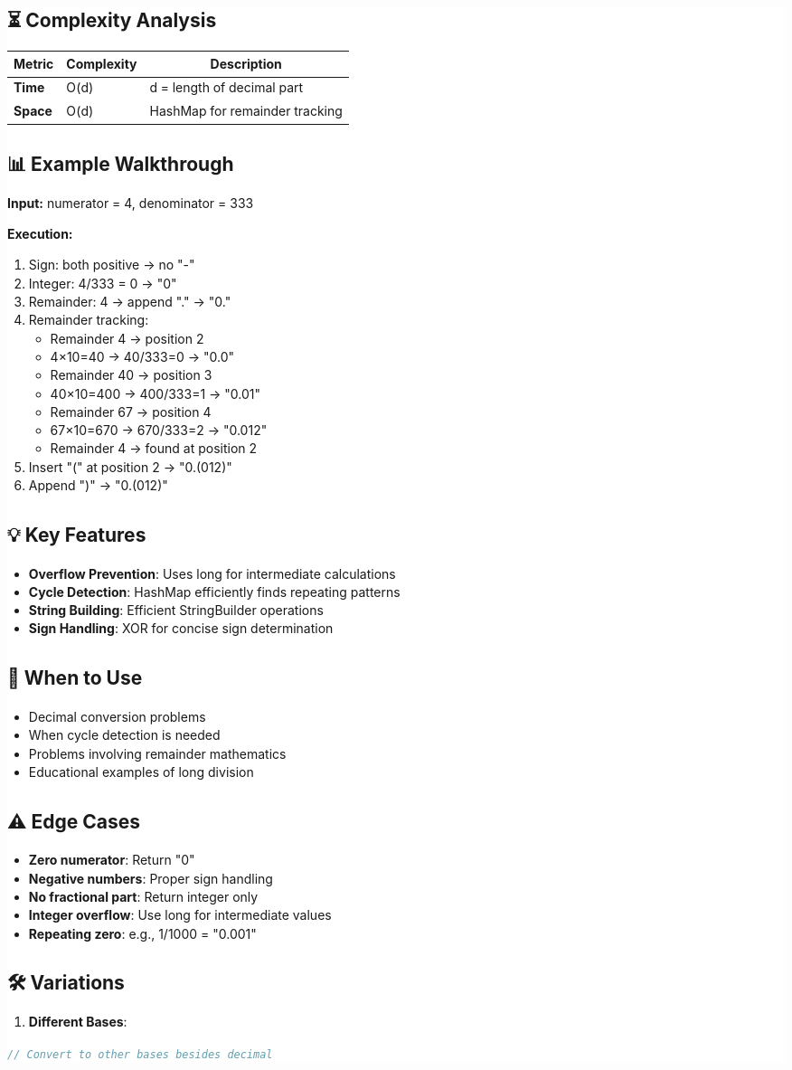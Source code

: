 ## ⏳ Complexity Analysis
| Metric          | Complexity | Description |
|-----------------|------------|-------------|
| **Time**        | O(d)       | d = length of decimal part |
| **Space**       | O(d)       | HashMap for remainder tracking |

## 📊 Example Walkthrough
**Input:** numerator = 4, denominator = 333

**Execution:**
1. Sign: both positive → no "-"
2. Integer: 4/333 = 0 → "0"
3. Remainder: 4 → append "." → "0."
4. Remainder tracking:
   - Remainder 4 → position 2
   - 4×10=40 → 40/333=0 → "0.0"
   - Remainder 40 → position 3
   - 40×10=400 → 400/333=1 → "0.01"
   - Remainder 67 → position 4
   - 67×10=670 → 670/333=2 → "0.012"
   - Remainder 4 → found at position 2
5. Insert "(" at position 2 → "0.(012)"
6. Append ")" → "0.(012)"

## 💡 Key Features
- **Overflow Prevention**: Uses long for intermediate calculations
- **Cycle Detection**: HashMap efficiently finds repeating patterns
- **String Building**: Efficient StringBuilder operations
- **Sign Handling**: XOR for concise sign determination

## 🚀 When to Use
- Decimal conversion problems
- When cycle detection is needed
- Problems involving remainder mathematics
- Educational examples of long division

## ⚠️ Edge Cases
- **Zero numerator**: Return "0"
- **Negative numbers**: Proper sign handling
- **No fractional part**: Return integer only
- **Integer overflow**: Use long for intermediate values
- **Repeating zero**: e.g., 1/1000 = "0.001"

## 🛠 Variations
1. **Different Bases**:
```java
// Convert to other bases besides decimal
```
